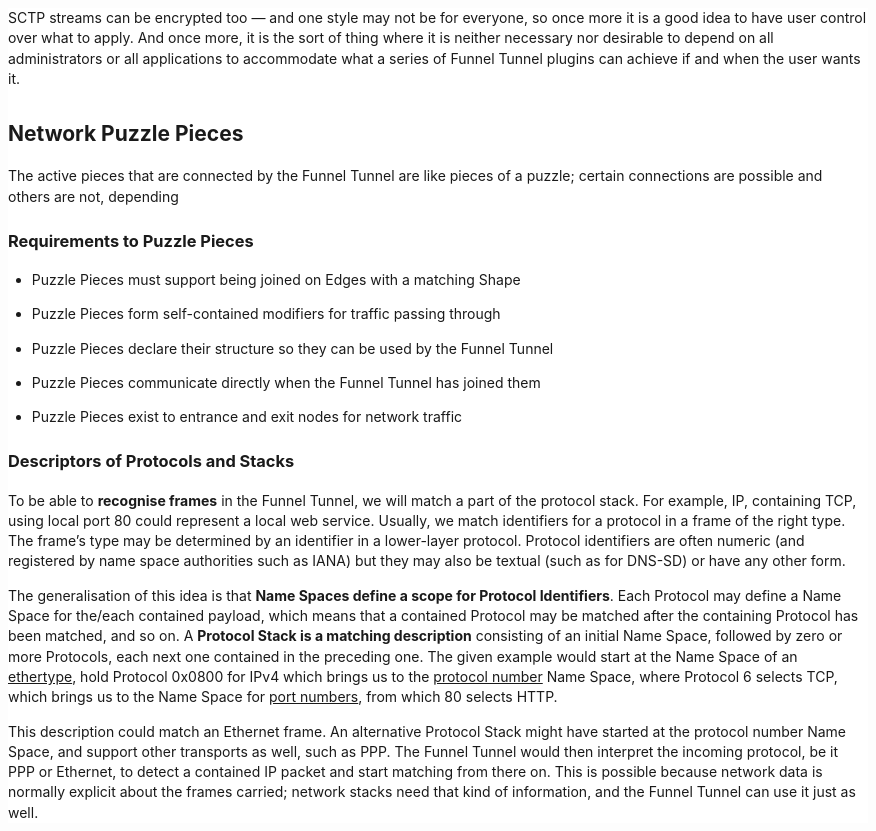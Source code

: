 SCTP streams can be encrypted too — and one style may not be for everyone, so
once more it is a good idea to have user control over what to apply. And once
more, it is the sort of thing where it is neither necessary nor desirable to
depend on all administrators or all applications to accommodate what a series of
Funnel Tunnel plugins can achieve if and when the user wants it.

Network Puzzle Pieces
---------------------

The active pieces that are connected by the Funnel Tunnel are like pieces of a
puzzle; certain connections are possible and others are not, depending

### Requirements to Puzzle Pieces

-   Puzzle Pieces must support being joined on Edges with a matching Shape

-   Puzzle Pieces form self-contained modifiers for traffic passing through

-   Puzzle Pieces declare their structure so they can be used by the Funnel
    Tunnel

-   Puzzle Pieces communicate directly when the Funnel Tunnel has joined them

-   Puzzle Pieces exist to entrance and exit nodes for network traffic

### Descriptors of Protocols and Stacks

To be able to **recognise frames** in the Funnel Tunnel, we will match a part of
the protocol stack.  For example, IP, containing TCP, using local port 80 could
represent a local web service.  Usually, we match identifiers for a protocol in
a frame of the right type.  The frame’s type may be determined by an identifier
in a lower-layer protocol.  Protocol identifiers are often numeric (and
registered by name space authorities such as IANA) but they may also be textual
(such as for DNS-SD) or have any other form.

The generalisation of this idea is that **Name Spaces define a scope for
Protocol Identifiers**.  Each Protocol may define a Name Space for the/each
contained payload, which means that a contained Protocol may be matched after
the containing Protocol has been matched, and so on.  A **Protocol Stack is a
matching description** consisting of an initial Name Space, followed by zero or
more Protocols, each next one contained in the preceding one.  The given example
would start at the Name Space of an
[ethertype](http://www.iana.org/assignments/ieee-802-numbers/ieee-802-numbers.xhtml#ieee-802-numbers-1),
hold Protocol 0x0800 for IPv4 which brings us to the [protocol
number](https://www.iana.org/assignments/protocol-numbers/protocol-numbers.xhtml)
Name Space, where Protocol 6 selects TCP, which brings us to the Name Space for
[port
numbers](http://www.iana.org/assignments/service-names-port-numbers/service-names-port-numbers.xhtml),
from which 80 selects HTTP.

This description could match an Ethernet frame.  An alternative Protocol Stack
might have started at the protocol number Name Space, and support other
transports as well, such as PPP.  The Funnel Tunnel would then interpret the
incoming protocol, be it PPP or Ethernet, to detect a contained IP packet and
start matching from there on.  This is possible because network data is normally
explicit about the frames carried; network stacks need that kind of information,
and the Funnel Tunnel can use it just as well.
